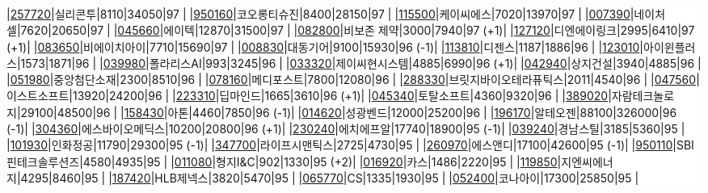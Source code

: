 |[257720](https://finance.daum.net/quotes/A257720)|실리콘투|8110|34050|97 |
|[950160](https://finance.daum.net/quotes/A950160)|코오롱티슈진|8400|28150|97 |
|[115500](https://finance.daum.net/quotes/A115500)|케이씨에스|7020|13970|97 |
|[007390](https://finance.daum.net/quotes/A007390)|네이처셀|7620|20650|97 |
|[045660](https://finance.daum.net/quotes/A045660)|에이텍|12870|31500|97 |
|[082800](https://finance.daum.net/quotes/A082800)|비보존 제약|3000|7940|97 (+1)|
|[127120](https://finance.daum.net/quotes/A127120)|디엔에이링크|2995|6410|97 (+1)|
|[083650](https://finance.daum.net/quotes/A083650)|비에이치아이|7710|15690|97 |
|[008830](https://finance.daum.net/quotes/A008830)|대동기어|9100|15930|96 (-1)|
|[113810](https://finance.daum.net/quotes/A113810)|디젠스|1187|1886|96 |
|[123010](https://finance.daum.net/quotes/A123010)|아이윈플러스|1573|1871|96 |
|[039980](https://finance.daum.net/quotes/A039980)|폴라리스AI|993|3245|96 |
|[033320](https://finance.daum.net/quotes/A033320)|제이씨현시스템|4885|6990|96 (+1)|
|[042940](https://finance.daum.net/quotes/A042940)|상지건설|3940|4885|96 |
|[051980](https://finance.daum.net/quotes/A051980)|중앙첨단소재|2300|8510|96 |
|[078160](https://finance.daum.net/quotes/A078160)|메디포스트|7800|12080|96 |
|[288330](https://finance.daum.net/quotes/A288330)|브릿지바이오테라퓨틱스|2011|4540|96 |
|[047560](https://finance.daum.net/quotes/A047560)|이스트소프트|13920|24200|96 |
|[223310](https://finance.daum.net/quotes/A223310)|딥마인드|1665|3610|96 (+1)|
|[045340](https://finance.daum.net/quotes/A045340)|토탈소프트|4360|9320|96 |
|[389020](https://finance.daum.net/quotes/A389020)|자람테크놀로지|29100|48500|96 |
|[158430](https://finance.daum.net/quotes/A158430)|아톤|4460|7850|96 (-1)|
|[014620](https://finance.daum.net/quotes/A014620)|성광벤드|12000|25200|96 |
|[196170](https://finance.daum.net/quotes/A196170)|알테오젠|88100|326000|96 (-1)|
|[304360](https://finance.daum.net/quotes/A304360)|에스바이오메딕스|10200|20800|96 (+1)|
|[230240](https://finance.daum.net/quotes/A230240)|에치에프알|17740|18900|95 (-1)|
|[039240](https://finance.daum.net/quotes/A039240)|경남스틸|3185|5360|95 |
|[101930](https://finance.daum.net/quotes/A101930)|인화정공|11790|29300|95 (-1)|
|[347700](https://finance.daum.net/quotes/A347700)|라이프시맨틱스|2725|4730|95 |
|[260970](https://finance.daum.net/quotes/A260970)|에스앤디|17100|42600|95 (-1)|
|[950110](https://finance.daum.net/quotes/A950110)|SBI핀테크솔루션즈|4580|4935|95 |
|[011080](https://finance.daum.net/quotes/A011080)|형지I&C|902|1330|95 (+2)|
|[016920](https://finance.daum.net/quotes/A016920)|카스|1486|2220|95 |
|[119850](https://finance.daum.net/quotes/A119850)|지엔씨에너지|4295|8460|95 |
|[187420](https://finance.daum.net/quotes/A187420)|HLB제넥스|3820|5470|95 |
|[065770](https://finance.daum.net/quotes/A065770)|CS|1335|1930|95 |
|[052400](https://finance.daum.net/quotes/A052400)|코나아이|17300|25850|95 |